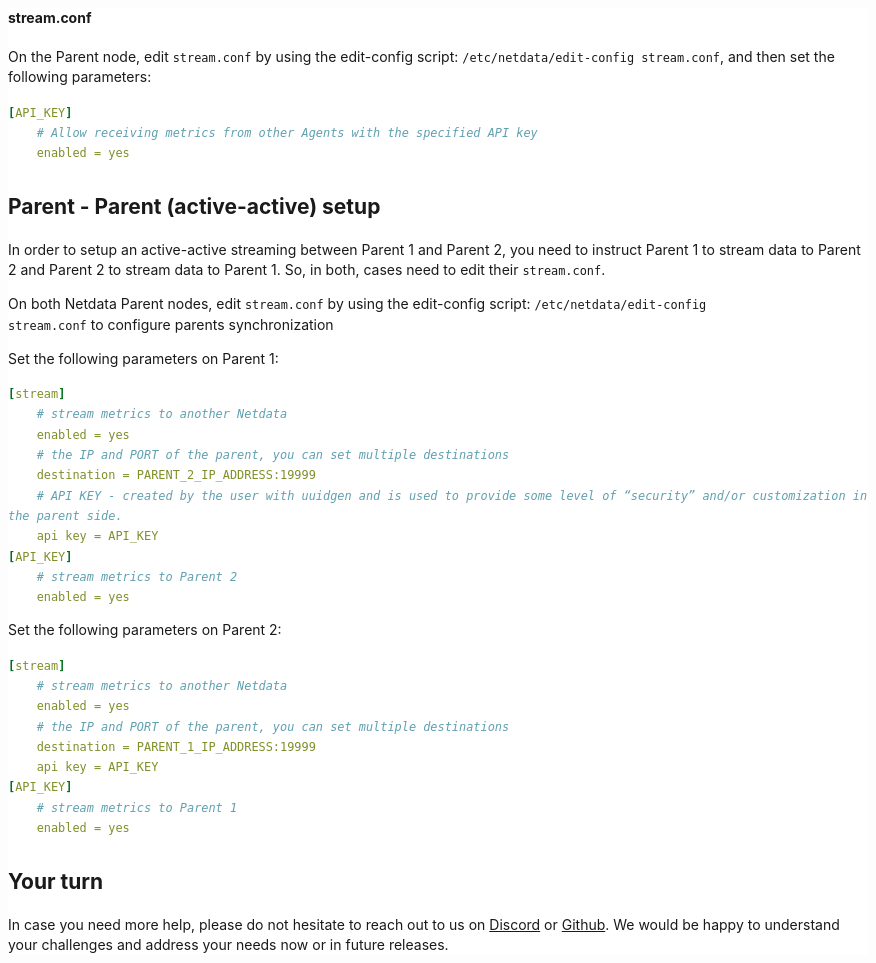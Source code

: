 #### stream.conf

On the Parent node, edit <code>stream.conf</code> by using the edit-config script: <code>/etc/netdata/edit-config stream.conf</code>, and then set the following parameters:

```yaml
[API_KEY]
    # Allow receiving metrics from other Agents with the specified API key
    enabled = yes
```

## Parent - Parent (active-active) setup

In order to setup an active-active streaming between Parent 1 and Parent 2, you need to instruct Parent 1 to stream data to Parent 2 and Parent 2 to stream data to Parent 1. So, in both, cases need to edit their <code>stream.conf</code>.

On both Netdata Parent nodes, edit <code>stream.conf</code> by using the edit-config script: <code>/etc/netdata/edit-config stream.conf</code> to configure parents synchronization

Set the following parameters on Parent 1:

```yaml
[stream]
    # stream metrics to another Netdata
    enabled = yes
    # the IP and PORT of the parent, you can set multiple destinations
    destination = PARENT_2_IP_ADDRESS:19999
    # API KEY - created by the user with uuidgen and is used to provide some level of “security” and/or customization in the parent side.
    api key = API_KEY
[API_KEY]
    # stream metrics to Parent 2
    enabled = yes
```

Set the following parameters on Parent 2:

```yaml
[stream]
    # stream metrics to another Netdata
    enabled = yes
    # the IP and PORT of the parent, you can set multiple destinations
    destination = PARENT_1_IP_ADDRESS:19999
    api key = API_KEY
[API_KEY]
    # stream metrics to Parent 1
    enabled = yes
```

## Your turn

In case you need more help, please do not hesitate to reach out to us on <a href="https://discord.com/invite/mPZ6WZKKG2">Discord</a> or <a href="https://github.com/netdata/netdata/">Github</a>. We would be happy to understand your challenges and address your needs now or in future releases.